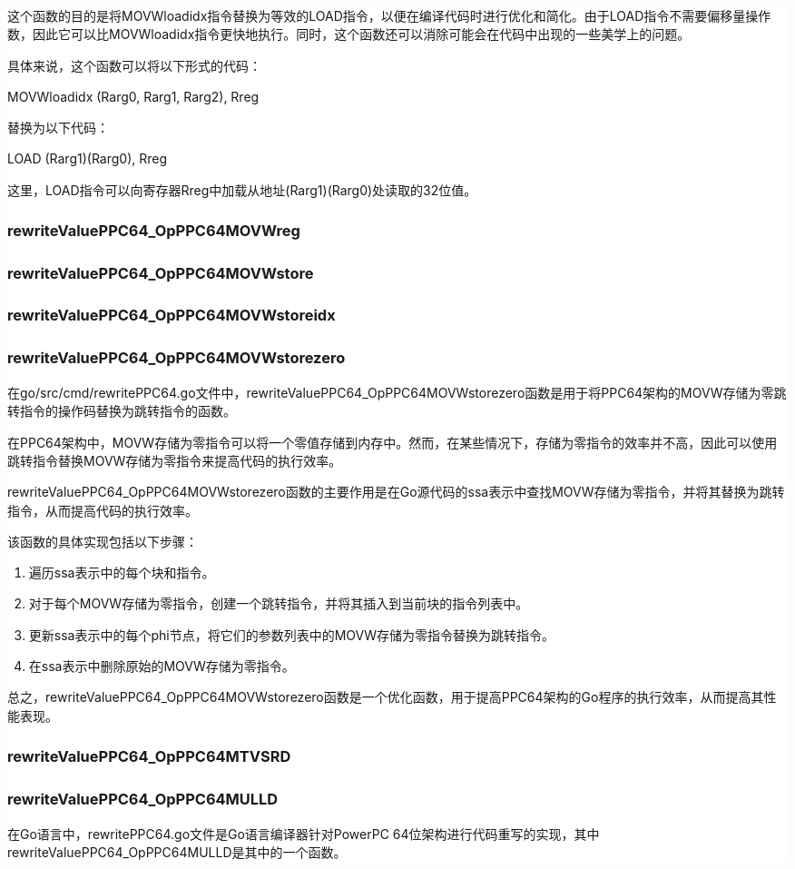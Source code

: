 这个函数的目的是将MOVWloadidx指令替换为等效的LOAD指令，以便在编译代码时进行优化和简化。由于LOAD指令不需要偏移量操作数，因此它可以比MOVWloadidx指令更快地执行。同时，这个函数还可以消除可能会在代码中出现的一些美学上的问题。

具体来说，这个函数可以将以下形式的代码：

MOVWloadidx (Rarg0, Rarg1, Rarg2), Rreg

替换为以下代码：

LOAD (Rarg1)(Rarg0), Rreg

这里，LOAD指令可以向寄存器Rreg中加载从地址(Rarg1)(Rarg0)处读取的32位值。



### rewriteValuePPC64_OpPPC64MOVWreg





### rewriteValuePPC64_OpPPC64MOVWstore





### rewriteValuePPC64_OpPPC64MOVWstoreidx





### rewriteValuePPC64_OpPPC64MOVWstorezero

在go/src/cmd/rewritePPC64.go文件中，rewriteValuePPC64_OpPPC64MOVWstorezero函数是用于将PPC64架构的MOVW存储为零跳转指令的操作码替换为跳转指令的函数。

在PPC64架构中，MOVW存储为零指令可以将一个零值存储到内存中。然而，在某些情况下，存储为零指令的效率并不高，因此可以使用跳转指令替换MOVW存储为零指令来提高代码的执行效率。

rewriteValuePPC64_OpPPC64MOVWstorezero函数的主要作用是在Go源代码的ssa表示中查找MOVW存储为零指令，并将其替换为跳转指令，从而提高代码的执行效率。

该函数的具体实现包括以下步骤：

1. 遍历ssa表示中的每个块和指令。

2. 对于每个MOVW存储为零指令，创建一个跳转指令，并将其插入到当前块的指令列表中。

3. 更新ssa表示中的每个phi节点，将它们的参数列表中的MOVW存储为零指令替换为跳转指令。

4. 在ssa表示中删除原始的MOVW存储为零指令。

总之，rewriteValuePPC64_OpPPC64MOVWstorezero函数是一个优化函数，用于提高PPC64架构的Go程序的执行效率，从而提高其性能表现。



### rewriteValuePPC64_OpPPC64MTVSRD





### rewriteValuePPC64_OpPPC64MULLD

在Go语言中，rewritePPC64.go文件是Go语言编译器针对PowerPC 64位架构进行代码重写的实现，其中rewriteValuePPC64_OpPPC64MULLD是其中的一个函数。

